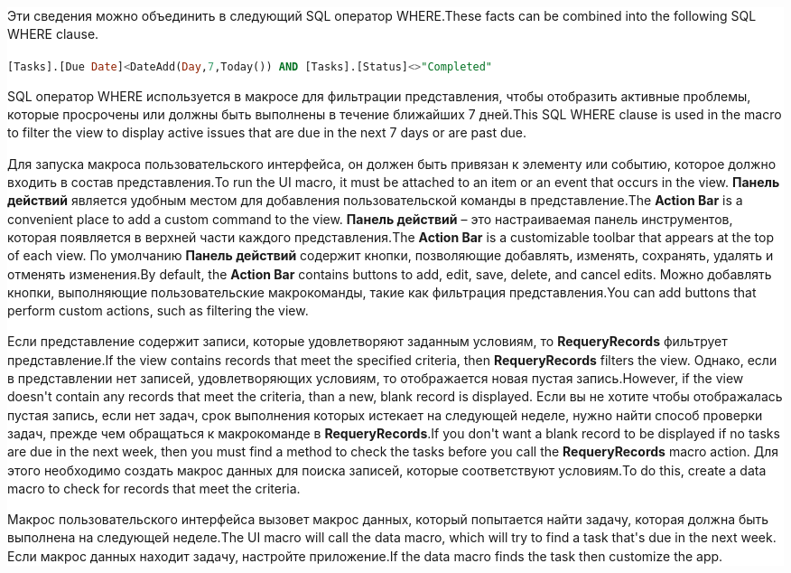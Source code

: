<span data-ttu-id="7af1d-159">Эти сведения можно объединить в следующий SQL оператор WHERE.</span><span class="sxs-lookup"><span data-stu-id="7af1d-159">These facts can be combined into the following SQL WHERE clause.</span></span>
  
```sql
[Tasks].[Due Date]<DateAdd(Day,7,Today()) AND [Tasks].[Status]<>"Completed"
```

<span data-ttu-id="7af1d-160">SQL оператор WHERE используется в макросе для фильтрации представления, чтобы отобразить активные проблемы, которые просрочены или должны быть выполнены в течение ближайших 7 дней.</span><span class="sxs-lookup"><span data-stu-id="7af1d-160">This SQL WHERE clause is used in the macro to filter the view to display active issues that are due in the next 7 days or are past due.</span></span>
  
<span data-ttu-id="7af1d-161">Для запуска макроса пользовательского интерфейса, он должен быть привязан к элементу или событию, которое должно входить в состав представления.</span><span class="sxs-lookup"><span data-stu-id="7af1d-161">To run the UI macro, it must be attached to an item or an event that occurs in the view.</span></span> <span data-ttu-id="7af1d-162">**Панель действий** является удобным местом для добавления пользовательской команды в представление.</span><span class="sxs-lookup"><span data-stu-id="7af1d-162">The **Action Bar** is a convenient place to add a custom command to the view.</span></span> <span data-ttu-id="7af1d-163">**Панель действий** – это настраиваемая панель инструментов, которая появляется в верхней части каждого представления.</span><span class="sxs-lookup"><span data-stu-id="7af1d-163">The **Action Bar** is a customizable toolbar that appears at the top of each view.</span></span> <span data-ttu-id="7af1d-164">По умолчанию **Панель действий** содержит кнопки, позволяющие добавлять, изменять, сохранять, удалять и отменять изменения.</span><span class="sxs-lookup"><span data-stu-id="7af1d-164">By default, the **Action Bar** contains buttons to add, edit, save, delete, and cancel edits.</span></span> <span data-ttu-id="7af1d-165">Можно добавлять кнопки, выполняющие пользовательские макрокоманды, такие как фильтрация представления.</span><span class="sxs-lookup"><span data-stu-id="7af1d-165">You can add buttons that perform custom actions, such as filtering the view.</span></span> 
  
<span data-ttu-id="7af1d-166">Если представление содержит записи, которые удовлетворяют заданным условиям, то **RequeryRecords** фильтрует представление.</span><span class="sxs-lookup"><span data-stu-id="7af1d-166">If the view contains records that meet the specified criteria, then **RequeryRecords** filters the view.</span></span> <span data-ttu-id="7af1d-167">Однако, если в представлении нет записей, удовлетворяющих условиям, то отображается новая пустая запись.</span><span class="sxs-lookup"><span data-stu-id="7af1d-167">However, if the view doesn't contain any records that meet the criteria, than a new, blank record is displayed.</span></span> <span data-ttu-id="7af1d-168">Если вы не хотите чтобы отображалась пустая запись, если нет задач, срок выполнения которых истекает на следующей неделе, нужно найти способ проверки задач, прежде чем обращаться к макрокоманде в **RequeryRecords**.</span><span class="sxs-lookup"><span data-stu-id="7af1d-168">If you don't want a blank record to be displayed if no tasks are due in the next week, then you must find a method to check the tasks before you call the **RequeryRecords** macro action.</span></span> <span data-ttu-id="7af1d-169">Для этого необходимо создать макрос данных для поиска записей, которые соответствуют условиям.</span><span class="sxs-lookup"><span data-stu-id="7af1d-169">To do this, create a data macro to check for records that meet the criteria.</span></span> 
  
<span data-ttu-id="7af1d-170">Макрос пользовательского интерфейса вызовет макрос данных, который попытается найти задачу, которая должна быть выполнена на следующей неделе.</span><span class="sxs-lookup"><span data-stu-id="7af1d-170">The UI macro will call the data macro, which will try to find a task that's due in the next week.</span></span> <span data-ttu-id="7af1d-171">Если макрос данных находит задачу, настройте приложение.</span><span class="sxs-lookup"><span data-stu-id="7af1d-171">If the data macro finds the task then customize the app.</span></span>
  